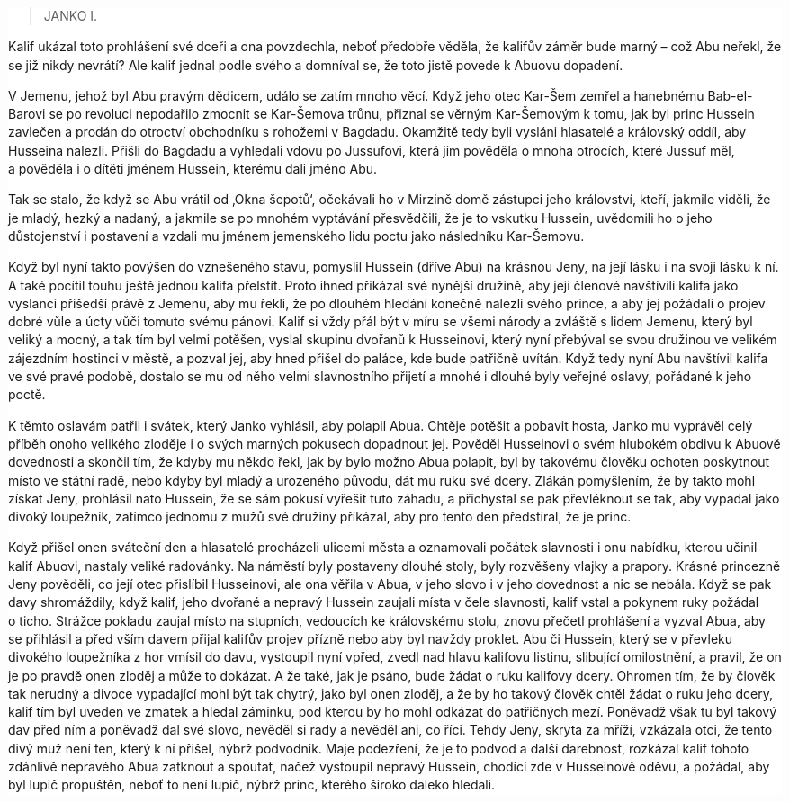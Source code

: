> JANKO I.

Kalif ukázal toto prohlášení své dceři a ona povzdechla, neboť předobře věděla, že kalifův záměr bude marný – což Abu neřekl, že se již nikdy nevrátí? Ale kalif jednal podle svého a domníval se, že toto jistě povede k Abuovu dopadení.

V Jemenu, jehož byl Abu pravým dědicem, událo se zatím mnoho věcí. Když jeho otec Kar-Šem zemřel a hanebnému Bab-el-Barovi se po revoluci nepodařilo zmocnit se Kar-Šemova trůnu, přiznal se věrným Kar-Šemovým k tomu, jak byl princ Hussein zavlečen a prodán do otroctví obchodníku s rohožemi v Bagdadu. Okamžitě tedy byli vysláni hlasatelé a královský oddíl, aby Husseina nalezli. Přišli do Bagdadu a vyhledali vdovu po Jussufovi, která jim pověděla o mnoha otrocích, které Jussuf měl, a pověděla i o dítěti jménem Hussein, kterému dali jméno Abu.

Tak se stalo, že když se Abu vrátil od ‚Okna šepotů‘, očekávali ho v Mirzině domě zástupci jeho království, kteří, jakmile viděli, že je mladý, hezký a nadaný, a jakmile se po mnohém vyptávání přesvědčili, že je to vskutku Hussein, uvědomili ho o jeho důstojenství i postavení a vzdali mu jménem jemenského lidu poctu jako následníku Kar-Šemovu.

Když byl nyní takto povýšen do vznešeného stavu, pomyslil Hussein (dříve Abu) na krásnou Jeny, na její lásku i na svoji lásku k ní. A také pocítil touhu ještě jednou kalifa přelstít. Proto ihned přikázal své nynější družině, aby její členové navštívili kalifa jako vyslanci přišedší právě z Jemenu, aby mu řekli, že po dlouhém hledání konečně nalezli svého prince, a aby jej požádali o projev dobré vůle a úcty vůči tomuto svému pánovi. Kalif si vždy přál být v míru se všemi národy a zvláště s lidem Jemenu, který byl veliký a mocný, a tak tím byl velmi potěšen, vyslal skupinu dvořanů k Husseinovi, který nyní přebýval se svou družinou ve velikém zájezdním hostinci v městě, a pozval jej, aby hned přišel do paláce, kde bude patřičně uvítán. Když tedy nyní Abu navštívil kalifa ve své pravé podobě, dostalo se mu od něho velmi slavnostního přijetí a mnohé i dlouhé byly veřejné oslavy, pořádané k jeho poctě.

K těmto oslavám patřil i svátek, který Janko vyhlásil, aby polapil Abua. Chtěje potěšit a pobavit hosta, Janko mu vyprávěl celý příběh onoho velikého zloděje i o svých marných pokusech dopadnout jej. Pověděl Husseinovi o svém hlubokém obdivu k Abuově dovednosti a skončil tím, že kdyby mu někdo řekl, jak by bylo možno Abua polapit, byl by takovému člověku ochoten poskytnout místo ve státní radě, nebo kdyby byl mladý a urozeného původu, dát mu ruku své dcery. Zlákán pomyšlením, že by takto mohl získat Jeny, prohlásil nato Hussein, že se sám pokusí vyřešit tuto záhadu, a přichystal se pak převléknout se tak, aby vypadal jako divoký loupežník, zatímco jednomu z mužů své družiny přikázal, aby pro tento den předstíral, že je princ.

Když přišel onen sváteční den a hlasatelé procházeli ulicemi města a oznamovali počátek slavnosti i onu nabídku, kterou učinil kalif Abuovi, nastaly veliké radovánky. Na náměstí byly postaveny dlouhé stoly, byly rozvěšeny vlajky a prapory. Krásné princezně Jeny pověděli, co její otec přislíbil Husseinovi, ale ona věřila v Abua, v jeho slovo i v jeho dovednost a nic se nebála. Když se pak davy shromáždily, když kalif, jeho dvořané a nepravý Hussein zaujali místa v čele slavnosti, kalif vstal a pokynem ruky požádal o ticho. Strážce pokladu zaujal místo na stupních, vedoucích ke královskému stolu, znovu přečetl prohlášení a vyzval Abua, aby se přihlásil a před vším davem přijal kalifův projev přízně nebo aby byl navždy proklet. Abu či Hussein, který se v převleku divokého loupežníka z hor vmísil do davu, vystoupil nyní vpřed, zvedl nad hlavu kalifovu listinu, slibující omilostnění, a pravil, že on je po pravdě onen zloděj a může to dokázat. A že také, jak je psáno, bude žádat o ruku kalifovy dcery. Ohromen tím, že by člověk tak nerudný a divoce vypadající mohl být tak chytrý, jako byl onen zloděj, a že by ho takový člověk chtěl žádat o ruku jeho dcery, kalif tím byl uveden ve zmatek a hledal záminku, pod kterou by ho mohl odkázat do patřičných mezí. Poněvadž však tu byl takový dav před ním a poněvadž dal své slovo, nevěděl si rady a nevěděl ani, co říci. Tehdy Jeny, skryta za mříží, vzkázala otci, že tento divý muž není ten, který k ní přišel, nýbrž podvodník. Maje podezření, že je to podvod a další darebnost, rozkázal kalif tohoto zdánlivě nepravého Abua zatknout a spoutat, načež vystoupil nepravý Hussein, chodící zde v Husseinově oděvu, a požádal, aby byl lupič propuštěn, neboť to není lupič, nýbrž princ, kterého široko daleko hledali.
